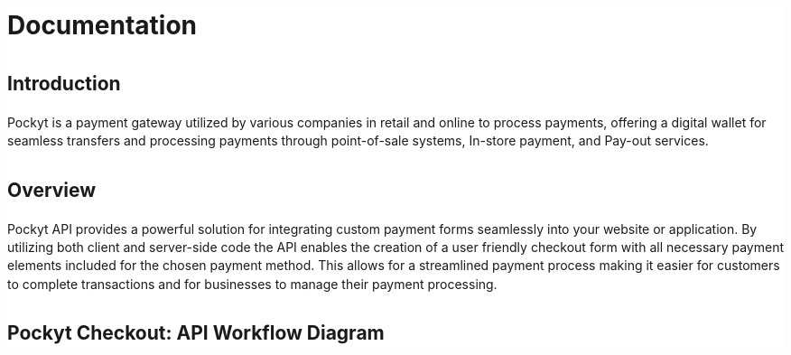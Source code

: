 # Documentation

## Introduction

Pockyt is a payment gateway utilized by various companies in retail and online to process payments, offering a digital wallet for seamless transfers and processing payments through point-of-sale systems, In-store payment, and Pay-out services.

## Overview

Pockyt API provides a powerful solution for integrating custom payment forms seamlessly into your website or application. By utilizing both client and server-side code the API enables the creation of a user friendly checkout form with all necessary payment elements included for the chosen payment method. This allows for a streamlined payment process making it easier for customers to complete transactions and for businesses to manage their payment processing.

## Pockyt Checkout: API Workflow Diagram
